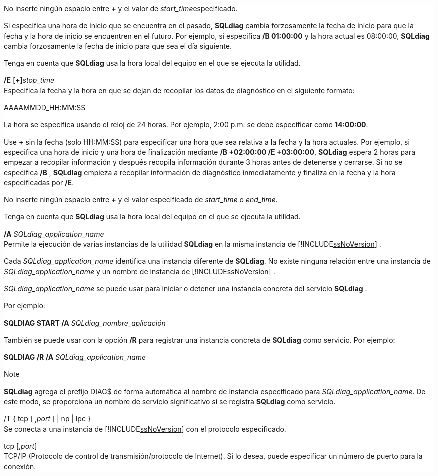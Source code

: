  No inserte ningún espacio entre **+** y el valor de *start_time*especificado.  
  
 Si especifica una hora de inicio que se encuentra en el pasado, **SQLdiag** cambia forzosamente la fecha de inicio para que la fecha y la hora de inicio se encuentren en el futuro. Por ejemplo, si especifica **/B 01:00:00** y la hora actual es 08:00:00, **SQLdiag** cambia forzosamente la fecha de inicio para que sea el día siguiente.  
  
 Tenga en cuenta que **SQLdiag** usa la hora local del equipo en el que se ejecuta la utilidad.  
  
 **/E** [**+**]*stop_time*  
 Especifica la fecha y la hora en que se dejan de recopilar los datos de diagnóstico en el siguiente formato:  
  
 AAAAMMDD_HH:MM:SS  
  
 La hora se especifica usando el reloj de 24 horas. Por ejemplo, 2:00 p.m. se debe especificar como **14:00:00**.  
  
 Use **+** sin la fecha (solo HH:MM:SS) para especificar una hora que sea relativa a la fecha y la hora actuales. Por ejemplo, si especifica una hora de inicio y una hora de finalización mediante **/B +02:00:00 /E +03:00:00**, **SQLdiag** espera 2 horas para empezar a recopilar información y después recopila información durante 3 horas antes de detenerse y cerrarse. Si no se especifica **/B** , **SQLdiag** empieza a recopilar información de diagnóstico inmediatamente y finaliza en la fecha y la hora especificadas por **/E**.  
  
 No inserte ningún espacio entre **+** y el valor especificado de *start_time* o *end_time*.  
  
 Tenga en cuenta que **SQLdiag** usa la hora local del equipo en el que se ejecuta la utilidad.  
  
 **/A** _SQLdiag_application_name_  
 Permite la ejecución de varias instancias de la utilidad **SQLdiag** en la misma instancia de [!INCLUDE[ssNoVersion](../includes/ssnoversion-md.md)] .  
  
 Cada *SQLdiag_application_name* identifica una instancia diferente de **SQLdiag**. No existe ninguna relación entre una instancia de *SQLdiag_application_name* y un nombre de instancia de [!INCLUDE[ssNoVersion](../includes/ssnoversion-md.md)] .  
  
 *SQLdiag_application_name* se puede usar para iniciar o detener una instancia concreta del servicio **SQLdiag** .  
  
 Por ejemplo:  
  
 **SQLDIAG START /A** _SQLdiag_nombre_aplicación_  
  
 También se puede usar con la opción **/R** para registrar una instancia concreta de **SQLdiag** como servicio. Por ejemplo:  
  
 **SQLDIAG /R /A** _SQLdiag_application_name_  
  
> [!NOTE]  
>  **SQLdiag** agrega el prefijo DIAG$ de forma automática al nombre de instancia especificado para *SQLdiag_application_name*. De este modo, se proporciona un nombre de servicio significativo si se registra **SQLdiag** como servicio.  
  
 /T { tcp [ ,*port* ] | np | lpc }  
 Se conecta a una instancia de [!INCLUDE[ssNoVersion](../includes/ssnoversion-md.md)] con el protocolo especificado.  
  
 tcp [,*port*]  
 TCP/IP (Protocolo de control de transmisión/protocolo de Internet). Si lo desea, puede especificar un número de puerto para la conexión.  
  